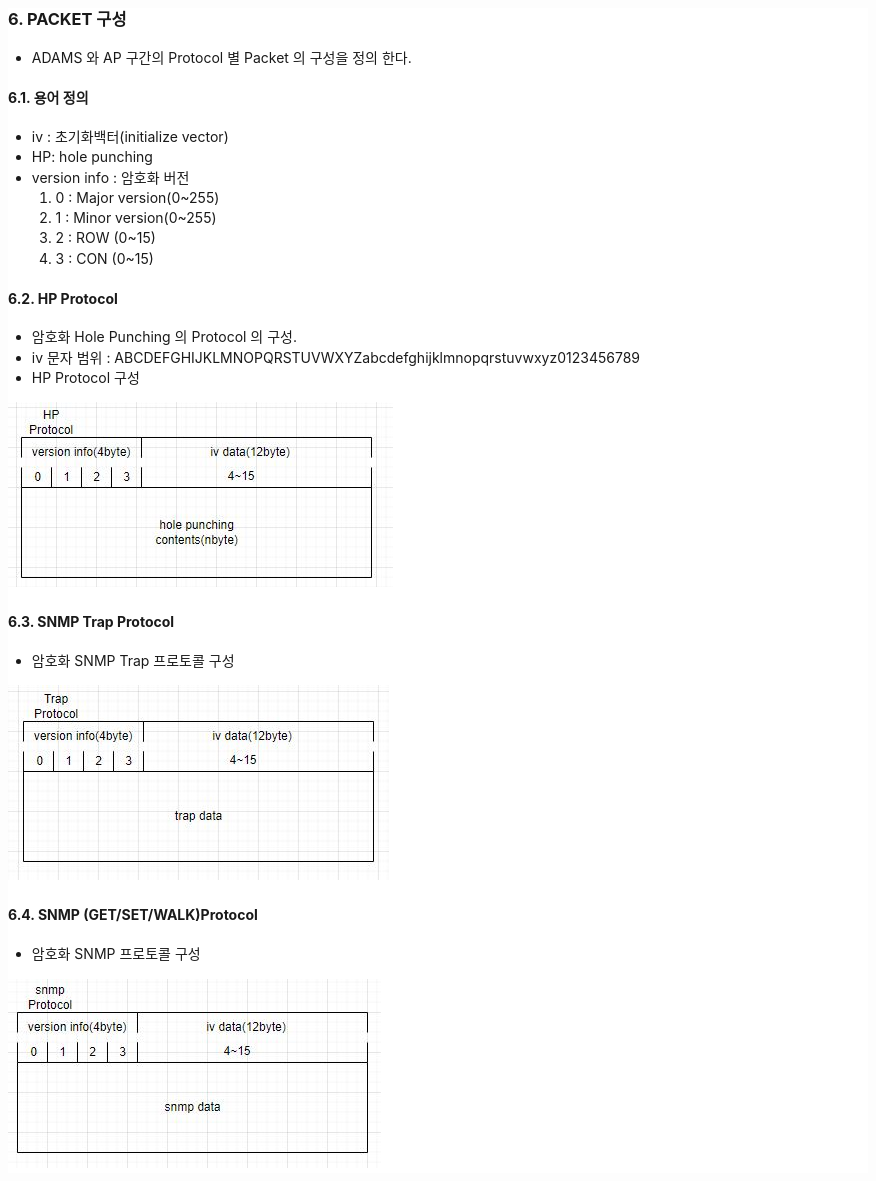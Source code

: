 ### 6. PACKET 구성 
- ADAMS 와 AP 구간의 Protocol 별 Packet 의 구성을 정의 한다.

#### 6.1. 용어 정의
- iv : 초기화백터(initialize vector)
- HP: hole punching
- version info : 암호화 버전
	1. 0 : Major version(0~255)
	2. 1 : Minor version(0~255)
	3. 2 : ROW (0~15)
	4. 3 : CON (0~15)

#### 6.2. HP Protocol
- 암호화 Hole Punching 의 Protocol 의 구성.
- iv 문자 범위 : ABCDEFGHIJKLMNOPQRSTUVWXYZabcdefghijklmnopqrstuvwxyz0123456789
- HP Protocol 구성 

![alt text](images/hp_protocol.JPG)

#### 6.3. SNMP Trap Protocol
- 암호화 SNMP Trap 프로토콜 구성

![alt text](images/trap_protocol.JPG)

#### 6.4. SNMP (GET/SET/WALK)Protocol
- 암호화 SNMP 프로토콜 구성

![snmp_protocol.JPG](images/snmp_protocol.JPG)
